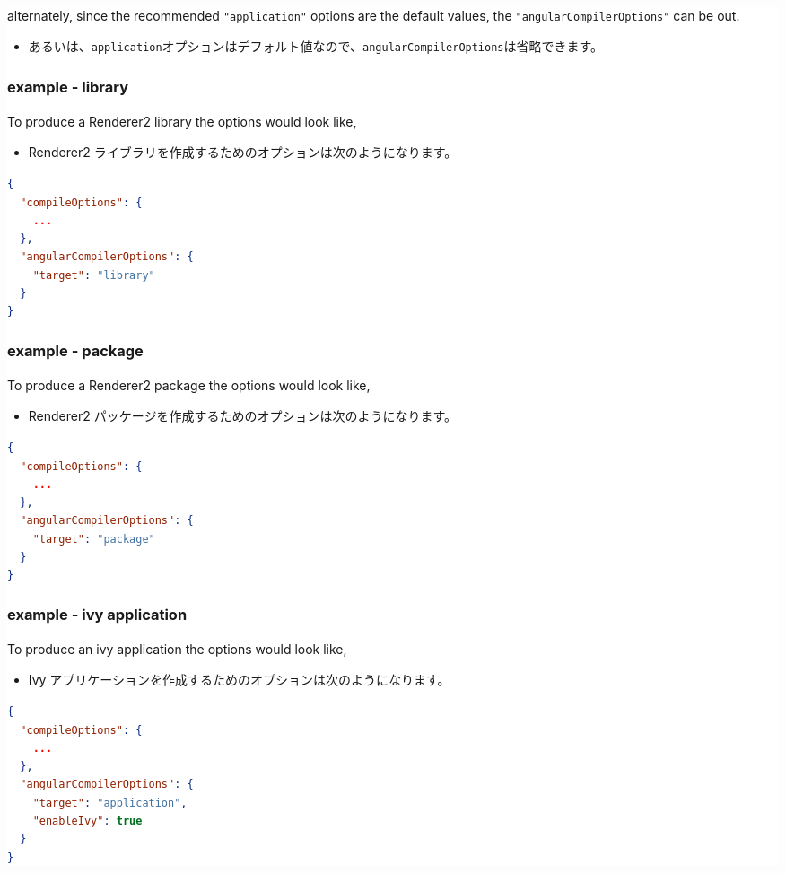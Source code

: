 alternately, since the recommended `"application"` options are the default values, the `"angularCompilerOptions"` can be out.

- あるいは、`application`オプションはデフォルト値なので、`angularCompilerOptions`は省略できます。

### example - library

To produce a Renderer2 library the options would look like,

- Renderer2 ライブラリを作成するためのオプションは次のようになります。

```json
{
  "compileOptions": {
    ...
  },
  "angularCompilerOptions": {
    "target": "library"
  }
}
```

### example - package

To produce a Renderer2 package the options would look like,

- Renderer2 パッケージを作成するためのオプションは次のようになります。

```json
{
  "compileOptions": {
    ...
  },
  "angularCompilerOptions": {
    "target": "package"
  }
}
```

### example - ivy application

To produce an ivy application the options would look like,

- Ivy アプリケーションを作成するためのオプションは次のようになります。

```json
{
  "compileOptions": {
    ...
  },
  "angularCompilerOptions": {
    "target": "application",
    "enableIvy": true
  }
}
```

